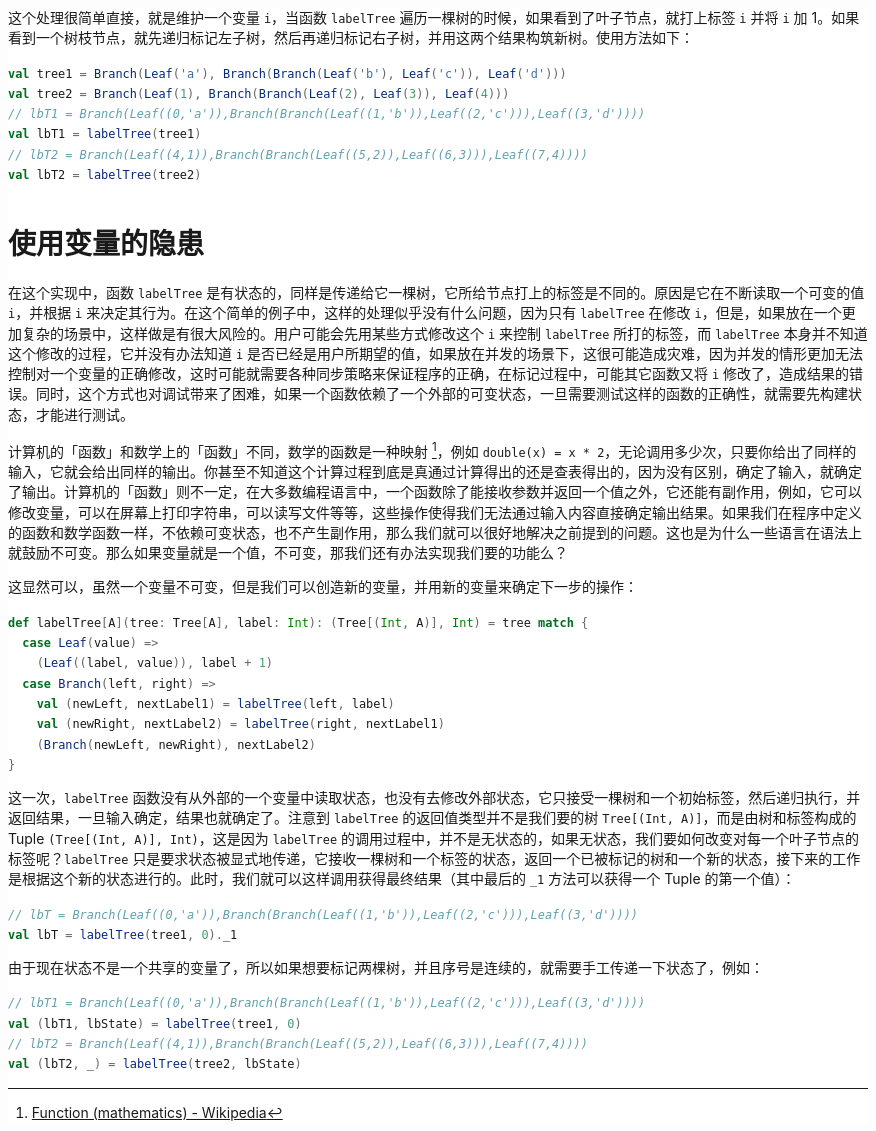 这个处理很简单直接，就是维护一个变量 `i`，当函数 `labelTree` 遍历一棵树的时候，如果看到了叶子节点，就打上标签 `i` 并将 `i` 加 1。如果看到一个树枝节点，就先递归标记左子树，然后再递归标记右子树，并用这两个结果构筑新树。使用方法如下：

```scala
val tree1 = Branch(Leaf('a'), Branch(Branch(Leaf('b'), Leaf('c')), Leaf('d')))
val tree2 = Branch(Leaf(1), Branch(Branch(Leaf(2), Leaf(3)), Leaf(4)))
// lbT1 = Branch(Leaf((0,'a')),Branch(Branch(Leaf((1,'b')),Leaf((2,'c'))),Leaf((3,'d'))))
val lbT1 = labelTree(tree1)
// lbT2 = Branch(Leaf((4,1)),Branch(Branch(Leaf((5,2)),Leaf((6,3))),Leaf((7,4))))
val lbT2 = labelTree(tree2)
```

# 使用变量的隐患

在这个实现中，函数 `labelTree` 是有状态的，同样是传递给它一棵树，它所给节点打上的标签是不同的。原因是它在不断读取一个可变的值 `i`，并根据 `i` 来决定其行为。在这个简单的例子中，这样的处理似乎没有什么问题，因为只有 `labelTree` 在修改 `i`，但是，如果放在一个更加复杂的场景中，这样做是有很大风险的。用户可能会先用某些方式修改这个 `i` 来控制 `labelTree` 所打的标签，而 `labelTree` 本身并不知道这个修改的过程，它并没有办法知道 `i` 是否已经是用户所期望的值，如果放在并发的场景下，这很可能造成灾难，因为并发的情形更加无法控制对一个变量的正确修改，这时可能就需要各种同步策略来保证程序的正确，在标记过程中，可能其它函数又将 `i` 修改了，造成结果的错误。同时，这个方式也对调试带来了困难，如果一个函数依赖了一个外部的可变状态，一旦需要测试这样的函数的正确性，就需要先构建状态，才能进行测试。

计算机的「函数」和数学上的「函数」不同，数学的函数是一种映射 [^func-math]，例如 `double(x) = x * 2`，无论调用多少次，只要你给出了同样的输入，它就会给出同样的输出。你甚至不知道这个计算过程到底是真通过计算得出的还是查表得出的，因为没有区别，确定了输入，就确定了输出。计算机的「函数」则不一定，在大多数编程语言中，一个函数除了能接收参数并返回一个值之外，它还能有副作用，例如，它可以修改变量，可以在屏幕上打印字符串，可以读写文件等等，这些操作使得我们无法通过输入内容直接确定输出结果。如果我们在程序中定义的函数和数学函数一样，不依赖可变状态，也不产生副作用，那么我们就可以很好地解决之前提到的问题。这也是为什么一些语言在语法上就鼓励不可变。那么如果变量就是一个值，不可变，那我们还有办法实现我们要的功能么？

[^func-math]: [Function (mathematics) - Wikipedia](https://en.wikipedia.org/wiki/Function_(mathematics))

这显然可以，虽然一个变量不可变，但是我们可以创造新的变量，并用新的变量来确定下一步的操作：

```scala 
def labelTree[A](tree: Tree[A], label: Int): (Tree[(Int, A)], Int) = tree match {
  case Leaf(value) =>
    (Leaf((label, value)), label + 1)
  case Branch(left, right) =>
    val (newLeft, nextLabel1) = labelTree(left, label)
    val (newRight, nextLabel2) = labelTree(right, nextLabel1)
    (Branch(newLeft, newRight), nextLabel2)
}
```

这一次，`labelTree` 函数没有从外部的一个变量中读取状态，也没有去修改外部状态，它只接受一棵树和一个初始标签，然后递归执行，并返回结果，一旦输入确定，结果也就确定了。注意到 `labelTree` 的返回值类型并不是我们要的树 `Tree[(Int, A)]`，而是由树和标签构成的 Tuple `(Tree[(Int, A)], Int)`，这是因为 `labelTree` 的调用过程中，并不是无状态的，如果无状态，我们要如何改变对每一个叶子节点的标签呢？`labelTree` 只是要求状态被显式地传递，它接收一棵树和一个标签的状态，返回一个已被标记的树和一个新的状态，接下来的工作是根据这个新的状态进行的。此时，我们就可以这样调用获得最终结果（其中最后的 `_1` 方法可以获得一个 Tuple 的第一个值）：

```scala 
// lbT = Branch(Leaf((0,'a')),Branch(Branch(Leaf((1,'b')),Leaf((2,'c'))),Leaf((3,'d'))))
val lbT = labelTree(tree1, 0)._1
```

由于现在状态不是一个共享的变量了，所以如果想要标记两棵树，并且序号是连续的，就需要手工传递一下状态了，例如：

```scala
// lbT1 = Branch(Leaf((0,'a')),Branch(Branch(Leaf((1,'b')),Leaf((2,'c'))),Leaf((3,'d'))))
val (lbT1, lbState) = labelTree(tree1, 0)
// lbT2 = Branch(Leaf((4,1)),Branch(Branch(Leaf((5,2)),Leaf((6,3))),Leaf((7,4))))
val (lbT2, _) = labelTree(tree2, lbState)
```


[^reason-effects]: Graham Hutton - Reasoning About Effects: Seeing the Wood Through the Trees 
[^monad-ct-wiki]: [Monad (category theory) - Wikipedia](https://en.wikipedia.org/wiki/Monad_(category_theory))
[^monad-fp-wiki]: [Monad (functional programming) - Wikipedia](https://en.wikipedia.org/wiki/Monad_(functional_programming))
[^monad-laws]: [Monad Laws - HaskellWiki](https://wiki.haskell.org/Monad_laws)
[^haskell-io]: [A Gentle Introduction to Haskell - Input/Output](https://www.haskell.org/tutorial/io.html)